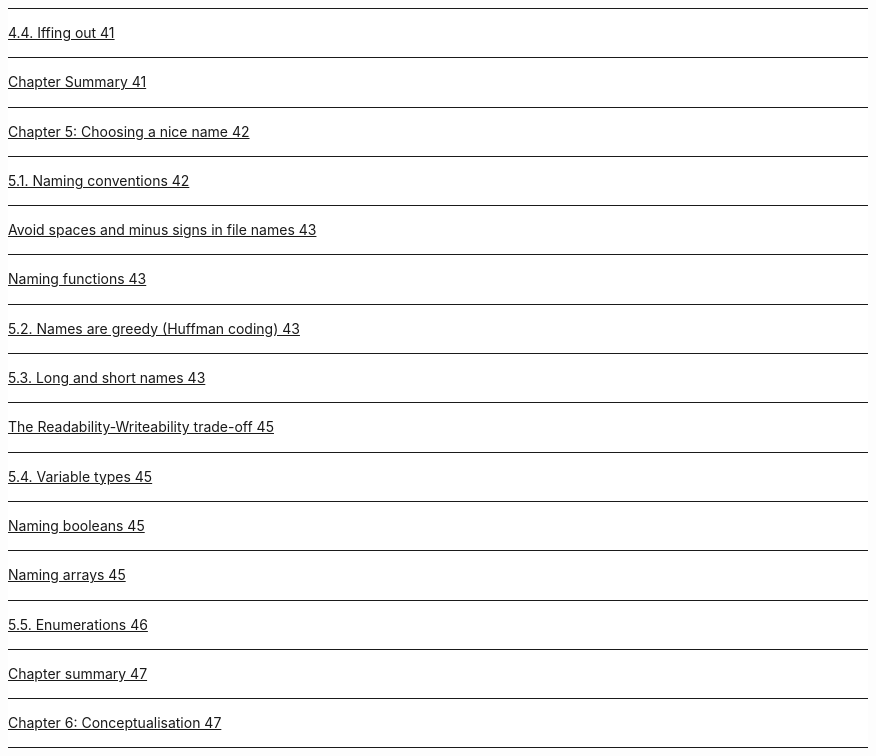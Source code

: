 ***

[4.4. Iffing out 41](#44-iffing-out)

***

[Chapter Summary 41](#chapter-summary-3)

***

[Chapter 5: Choosing a nice name 42](#chapter-5-choosing-names)

***

[5.1. Naming conventions 42](#_heading=h.3cqmetx)

***

[Avoid spaces and minus signs in file names 43](#_heading=h.1rvwp1q)

***

[Naming functions 43](#naming-functions)

***

[5.2. Names are greedy (Huffman coding) 43](#52-names-are-greedy-huffman-coding)

***

[5.3. Long and short names 43](#53-long-and-short-names)

***

[The Readability-Writeability trade-off 45](#the-readability-writeability-trade-off)

***

[5.4. Variable types 45](#54-variable-types)

***

[Naming booleans 45](#naming-booleans)

***

[Naming arrays 45](#naming-arrays)

***

[5.5. Enumerations 46](#55-enumerations)

***

[Chapter summary 47](#chapter-summary-4)

***

[Chapter 6: Conceptualisation 47](#chapter-6-conceptualisation)

***
